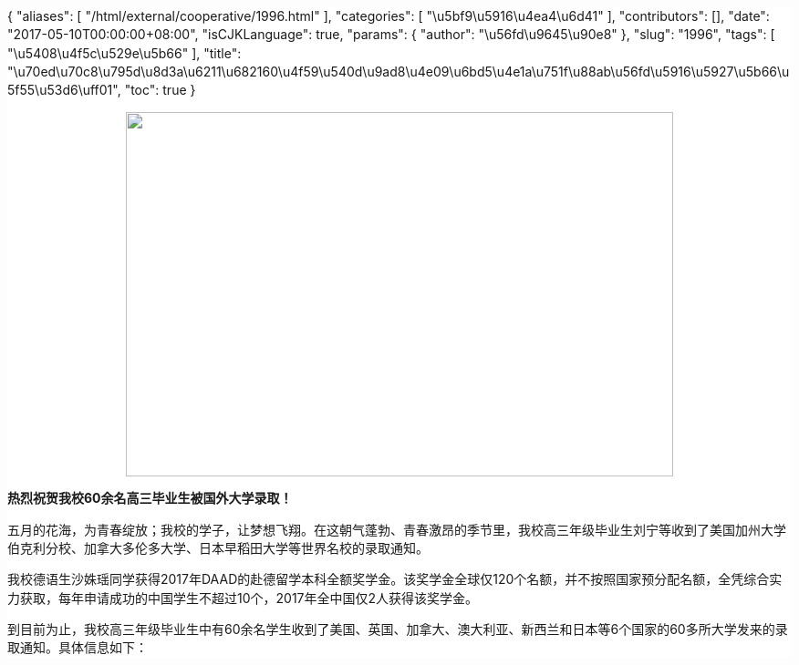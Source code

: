 {
    "aliases": [
        "/html/external/cooperative/1996.html"
    ],
    "categories": [
        "\u5bf9\u5916\u4ea4\u6d41"
    ],
    "contributors": [],
    "date": "2017-05-10T00:00:00+08:00",
    "isCJKLanguage": true,
    "params": {
        "author": "\u56fd\u9645\u90e8"
    },
    "slug": "1996",
    "tags": [
        "\u5408\u4f5c\u529e\u5b66"
    ],
    "title": "\u70ed\u70c8\u795d\u8d3a\u6211\u682160\u4f59\u540d\u9ad8\u4e09\u6bd5\u4e1a\u751f\u88ab\u56fd\u5916\u5927\u5b66\u5f55\u53d6\uff01",
    "toc": true
}


<img
    src="https://cdn.tfls.online/mirror/full/78f2e34fb3763c53f9dd725e65759ef37430bfb5.jpg"
    style="display:block;margin-left:auto;margin-right:auto;"
    decoding="async"
    fetchpriority="auto"
    loading="lazy"
    height="400"
    width="600"
/>




  





**热烈祝贺我校60余名高三毕业生被国外大学录取！**









五月的花海，为青春绽放；我校的学子，让梦想飞翔。在这朝气蓬勃、青春激昂的季节里，我校高三年级毕业生刘宁等收到了美国加州大学伯克利分校、加拿大多伦多大学、日本早稻田大学等世界名校的录取通知。




我校德语生沙姝瑶同学获得2017年DAAD的赴德留学本科全额奖学金。该奖学金全球仅120个名额，并不按照国家预分配名额，全凭综合实力获取，每年申请成功的中国学生不超过10个，2017年全中国仅2人获得该奖学金。




到目前为止，我校高三年级毕业生中有60余名学生收到了美国、英国、加拿大、澳大利亚、新西兰和日本等6个国家的60多所大学发来的录取通知。具体信息如下：
